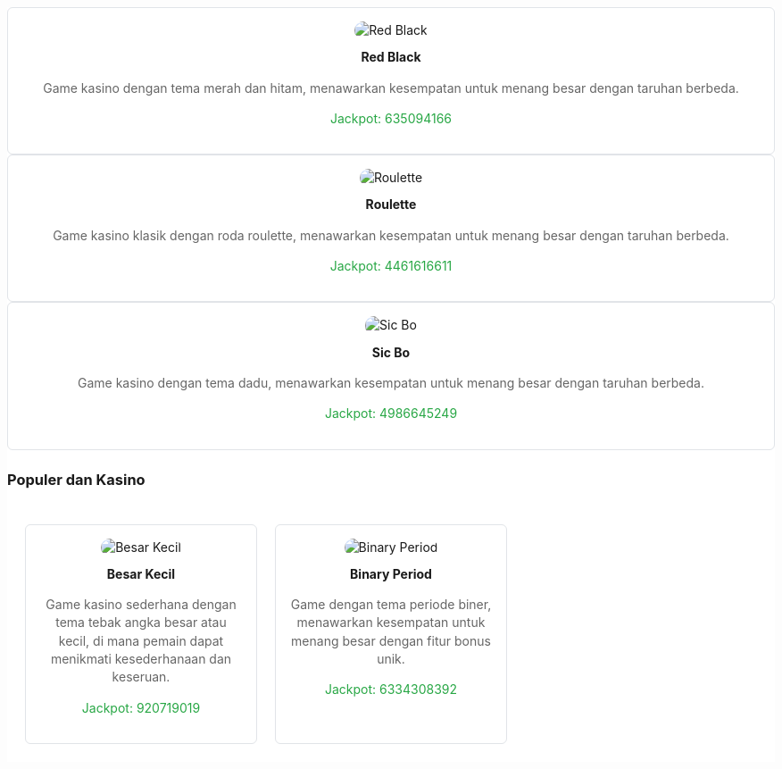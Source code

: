 <div class="game-card" style="border: 1px solid #e1e4e8; border-radius: 6px; padding: 15px; text-align: center;">
    <img src="https://apkadmins.cc/media/games/logos/180_redblack_small.webp" alt="Red Black" style="width: 80px; height: 80px; border-radius: 10px;">
    <h4 style="margin: 10px 0;">Red Black</h4>
    <p style="color: #666;">Game kasino dengan tema merah dan hitam, menawarkan kesempatan untuk menang besar dengan taruhan berbeda.</p>
    <p style="color: #28a745;">Jackpot: 635094166</p>
</div>

<div class="game-card" style="border: 1px solid #e1e4e8; border-radius: 6px; padding: 15px; text-align: center;">
    <img src="https://apkadmins.cc/media/games/logos/178_roulette_small.webp" alt="Roulette" style="width: 80px; height: 80px; border-radius: 10px;">
    <h4 style="margin: 10px 0;">Roulette</h4>
    <p style="color: #666;">Game kasino klasik dengan roda roulette, menawarkan kesempatan untuk menang besar dengan taruhan berbeda.</p>
    <p style="color: #28a745;">Jackpot: 4461616611</p>
</div>

<div class="game-card" style="border: 1px solid #e1e4e8; border-radius: 6px; padding: 15px; text-align: center;">
    <img src="https://apkadmins.cc/media/games/logos/177_sicbo_small.webp" alt="Sic Bo" style="width: 80px; height: 80px; border-radius: 10px;">
    <h4 style="margin: 10px 0;">Sic Bo</h4>
    <p style="color: #666;">Game kasino dengan tema dadu, menawarkan kesempatan untuk menang besar dengan taruhan berbeda.</p>
    <p style="color: #28a745;">Jackpot: 4986645249</p>
</div>

</div>


### Populer dan Kasino

<div class="game-grid" style="display: grid; grid-template-columns: repeat(auto-fill, minmax(250px, 1fr)); gap: 20px; padding: 20px;">

<div class="game-card" style="border: 1px solid #e1e4e8; border-radius: 6px; padding: 15px; text-align: center;">
    <img src="https://apkadmins.cc/media/games/logos/172_besar_small.webp" alt="Besar Kecil" style="width: 80px; height: 80px; border-radius: 10px;">
    <h4 style="margin: 10px 0;">Besar Kecil</h4>
    <p style="color: #666;">Game kasino sederhana dengan tema tebak angka besar atau kecil, di mana pemain dapat menikmati kesederhanaan dan keseruan.</p>
    <p style="color: #28a745;">Jackpot: 920719019</p>
</div>

<div class="game-card" style="border: 1px solid #e1e4e8; border-radius: 6px; padding: 15px; text-align: center;">
    <img src="https://apkadmins.cc/media/games/screenshots/Binary_Period.webp" alt="Binary Period" style="width: 80px; height: 80px; border-radius: 10px;">
    <h4 style="margin: 10px 0;">Binary Period</h4>
    <p style="color: #666;">Game dengan tema periode biner, menawarkan kesempatan untuk menang besar dengan fitur bonus unik.</p>
    <p style="color: #28a745;">Jackpot: 6334308392</p>
</div>
